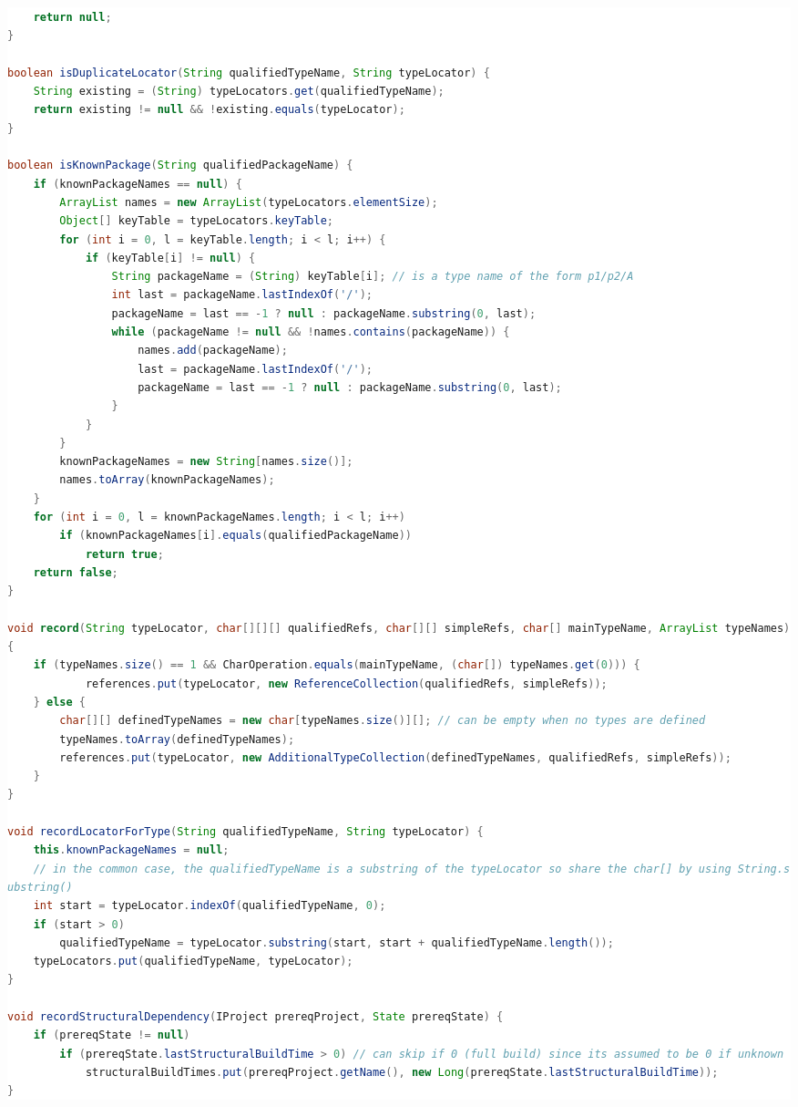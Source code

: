 ```java
	return null;
}

boolean isDuplicateLocator(String qualifiedTypeName, String typeLocator) {
	String existing = (String) typeLocators.get(qualifiedTypeName);
	return existing != null && !existing.equals(typeLocator);
}

boolean isKnownPackage(String qualifiedPackageName) {
	if (knownPackageNames == null) {
		ArrayList names = new ArrayList(typeLocators.elementSize);
		Object[] keyTable = typeLocators.keyTable;
		for (int i = 0, l = keyTable.length; i < l; i++) {
			if (keyTable[i] != null) {
				String packageName = (String) keyTable[i]; // is a type name of the form p1/p2/A
				int last = packageName.lastIndexOf('/');
				packageName = last == -1 ? null : packageName.substring(0, last);
				while (packageName != null && !names.contains(packageName)) {
					names.add(packageName);
					last = packageName.lastIndexOf('/');
					packageName = last == -1 ? null : packageName.substring(0, last);
				}
			}
		}
		knownPackageNames = new String[names.size()];
		names.toArray(knownPackageNames);
	}
	for (int i = 0, l = knownPackageNames.length; i < l; i++)
		if (knownPackageNames[i].equals(qualifiedPackageName))
			return true;
	return false;
}

void record(String typeLocator, char[][][] qualifiedRefs, char[][] simpleRefs, char[] mainTypeName, ArrayList typeNames) {
	if (typeNames.size() == 1 && CharOperation.equals(mainTypeName, (char[]) typeNames.get(0))) {
			references.put(typeLocator, new ReferenceCollection(qualifiedRefs, simpleRefs));
	} else {
		char[][] definedTypeNames = new char[typeNames.size()][]; // can be empty when no types are defined
		typeNames.toArray(definedTypeNames);
		references.put(typeLocator, new AdditionalTypeCollection(definedTypeNames, qualifiedRefs, simpleRefs));
	}
}

void recordLocatorForType(String qualifiedTypeName, String typeLocator) {
	this.knownPackageNames = null;
	// in the common case, the qualifiedTypeName is a substring of the typeLocator so share the char[] by using String.substring()
	int start = typeLocator.indexOf(qualifiedTypeName, 0);
	if (start > 0)
		qualifiedTypeName = typeLocator.substring(start, start + qualifiedTypeName.length());
	typeLocators.put(qualifiedTypeName, typeLocator);
}

void recordStructuralDependency(IProject prereqProject, State prereqState) {
	if (prereqState != null)
		if (prereqState.lastStructuralBuildTime > 0) // can skip if 0 (full build) since its assumed to be 0 if unknown
			structuralBuildTimes.put(prereqProject.getName(), new Long(prereqState.lastStructuralBuildTime));
}
```